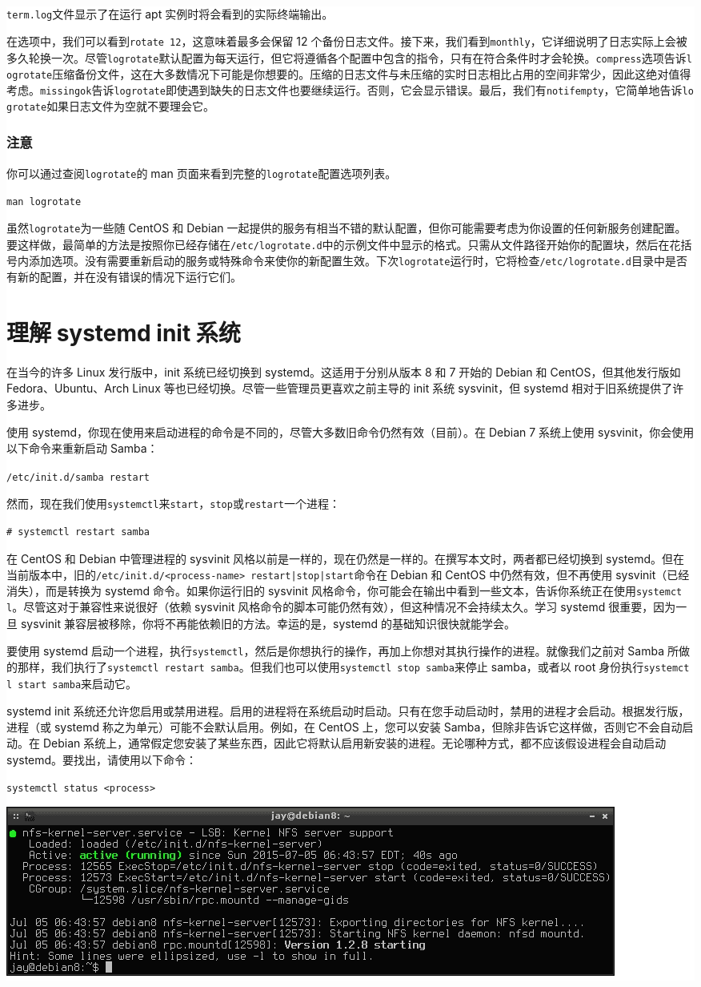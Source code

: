 `term.log`文件显示了在运行 apt 实例时将会看到的实际终端输出。

在选项中，我们可以看到`rotate 12`，这意味着最多会保留 12 个备份日志文件。接下来，我们看到`monthly`，它详细说明了日志实际上会被多久轮换一次。尽管`logrotate`默认配置为每天运行，但它将遵循各个配置中包含的指令，只有在符合条件时才会轮换。`compress`选项告诉`logrotate`压缩备份文件，这在大多数情况下可能是你想要的。压缩的日志文件与未压缩的实时日志相比占用的空间非常少，因此这绝对值得考虑。`missingok`告诉`logrotate`即使遇到缺失的日志文件也要继续运行。否则，它会显示错误。最后，我们有`notifempty`，它简单地告诉`logrotate`如果日志文件为空就不要理会它。

### 注意

你可以通过查阅`logrotate`的 man 页面来看到完整的`logrotate`配置选项列表。

```
man logrotate

```

虽然`logrotate`为一些随 CentOS 和 Debian 一起提供的服务有相当不错的默认配置，但你可能需要考虑为你设置的任何新服务创建配置。要这样做，最简单的方法是按照你已经存储在`/etc/logrotate.d`中的示例文件中显示的格式。只需从文件路径开始你的配置块，然后在花括号内添加选项。没有需要重新启动的服务或特殊命令来使你的新配置生效。下次`logrotate`运行时，它将检查`/etc/logrotate.d`目录中是否有新的配置，并在没有错误的情况下运行它们。

# 理解 systemd init 系统

在当今的许多 Linux 发行版中，init 系统已经切换到 systemd。这适用于分别从版本 8 和 7 开始的 Debian 和 CentOS，但其他发行版如 Fedora、Ubuntu、Arch Linux 等也已经切换。尽管一些管理员更喜欢之前主导的 init 系统 sysvinit，但 systemd 相对于旧系统提供了许多进步。

使用 systemd，你现在使用来启动进程的命令是不同的，尽管大多数旧命令仍然有效（目前）。在 Debian 7 系统上使用 sysvinit，你会使用以下命令来重新启动 Samba：

```
/etc/init.d/samba restart

```

然而，现在我们使用`systemctl`来`start`，`stop`或`restart`一个进程：

```
# systemctl restart samba

```

在 CentOS 和 Debian 中管理进程的 sysvinit 风格以前是一样的，现在仍然是一样的。在撰写本文时，两者都已经切换到 systemd。但在当前版本中，旧的`/etc/init.d/<process-name> restart|stop|start`命令在 Debian 和 CentOS 中仍然有效，但不再使用 sysvinit（已经消失），而是转换为 systemd 命令。如果你运行旧的 sysvinit 风格命令，你可能会在输出中看到一些文本，告诉你系统正在使用`systemctl`。尽管这对于兼容性来说很好（依赖 sysvinit 风格命令的脚本可能仍然有效），但这种情况不会持续太久。学习 systemd 很重要，因为一旦 sysvinit 兼容层被移除，你将不再能依赖旧的方法。幸运的是，systemd 的基础知识很快就能学会。

要使用 systemd 启动一个进程，执行`systemctl`，然后是你想执行的操作，再加上你想对其执行操作的进程。就像我们之前对 Samba 所做的那样，我们执行了`systemctl restart samba`。但我们也可以使用`systemctl stop samba`来停止 samba，或者以 root 身份执行`systemctl start samba`来启动它。

systemd init 系统还允许您启用或禁用进程。启用的进程将在系统启动时启动。只有在您手动启动时，禁用的进程才会启动。根据发行版，进程（或 systemd 称之为单元）可能不会默认启用。例如，在 CentOS 上，您可以安装 Samba，但除非告诉它这样做，否则它不会自动启动。在 Debian 系统上，通常假定您安装了某些东西，因此它将默认启用新安装的进程。无论哪种方式，都不应该假设进程会自动启动 systemd。要找出，请使用以下命令：

```
systemctl status <process>

```

![理解 systemd init 系统](img/B03919_05_10.jpg)
